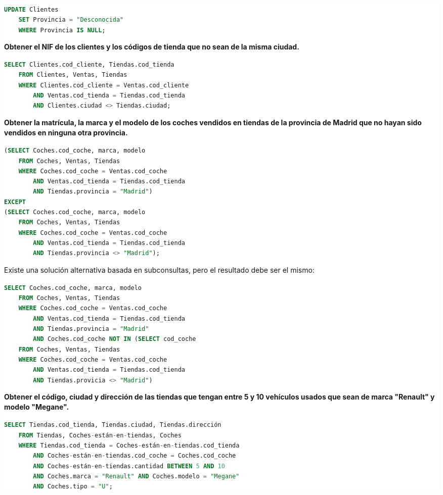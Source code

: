 ```sql
UPDATE Clientes
	SET Provincia = "Desconocida"
	WHERE Provincia IS NULL;
```

**Obtener el NIF de los clientes y los códigos de tienda que no sean de la misma ciudad.**

```sql
SELECT Clientes.cod_cliente, Tiendas.cod_tienda
	FROM Clientes, Ventas, Tiendas
	WHERE Clientes.cod_cliente = Ventas.cod_cliente
	    AND Ventas.cod_tienda = Tiendas.cod_tienda
	    AND Clientes.ciudad <> Tiendas.ciudad;
```

**Obtener la matrícula, la marca y el modelo de los coches vendidos en tiendas de la provincia de Madrid que no hayan sido vendidos en ninguna otra provincia.**

```sql
(SELECT Coches.cod_coche, marca, modelo
	FROM Coches, Ventas, Tiendas
	WHERE Coches.cod_coche = Ventas.cod_coche
	    AND Ventas.cod_tienda = Tiendas.cod_tienda
	    AND Tiendas.provincia = "Madrid")
EXCEPT
(SELECT Coches.cod_coche, marca, modelo
	FROM Coches, Ventas, Tiendas
	WHERE Coches.cod_coche = Ventas.cod_coche
	    AND Ventas.cod_tienda = Tiendas.cod_tienda
	    AND Tiendas.provincia <> "Madrid");
```

Existe una solución alternativa basada en subconsultas, pero el resultado debe ser el mismo:

```sql
SELECT Coches.cod_coche, marca, modelo
	FROM Coches, Ventas, Tiendas
	WHERE Coches.cod_coche = Ventas.cod_coche
	    AND Ventas.cod_tienda = Tiendas.cod_tienda
	    AND Tiendas.provincia = "Madrid"
	    AND Coches.cod_coche NOT IN (SELECT cod_coche
	FROM Coches, Ventas, Tiendas
	WHERE Coches.cod_coche = Ventas.cod_coche
	    AND Ventas.cod_tienda = Tiendas.cod_tienda
	    AND Tiendas.provicia <> "Madrid")
```

**Obtener el código, ciudad y dirección de las tiendas que tengan entre 5 y 10 vehículos usados que sean de marca "Renault" y modelo "Megane".**

```sql
SELECT Tiendas.cod_tienda, Tiendas.ciudad, Tiendas.dirección
	FROM Tiendas, Coches-están-en-tiendas, Coches
	WHERE Tiendas.cod_tienda = Coches-están-en-tiendas.cod_tienda
	    AND Coches-están-en-tiendas.cod_coche = Coches.cod_coche
	    AND Coches-están-en-tiendas.cantidad BETWEEN 5 AND 10
	    AND Coches.marca = "Renault" AND Coches.modelo = "Megane"
	    AND Coches.tipo = "U";
```
